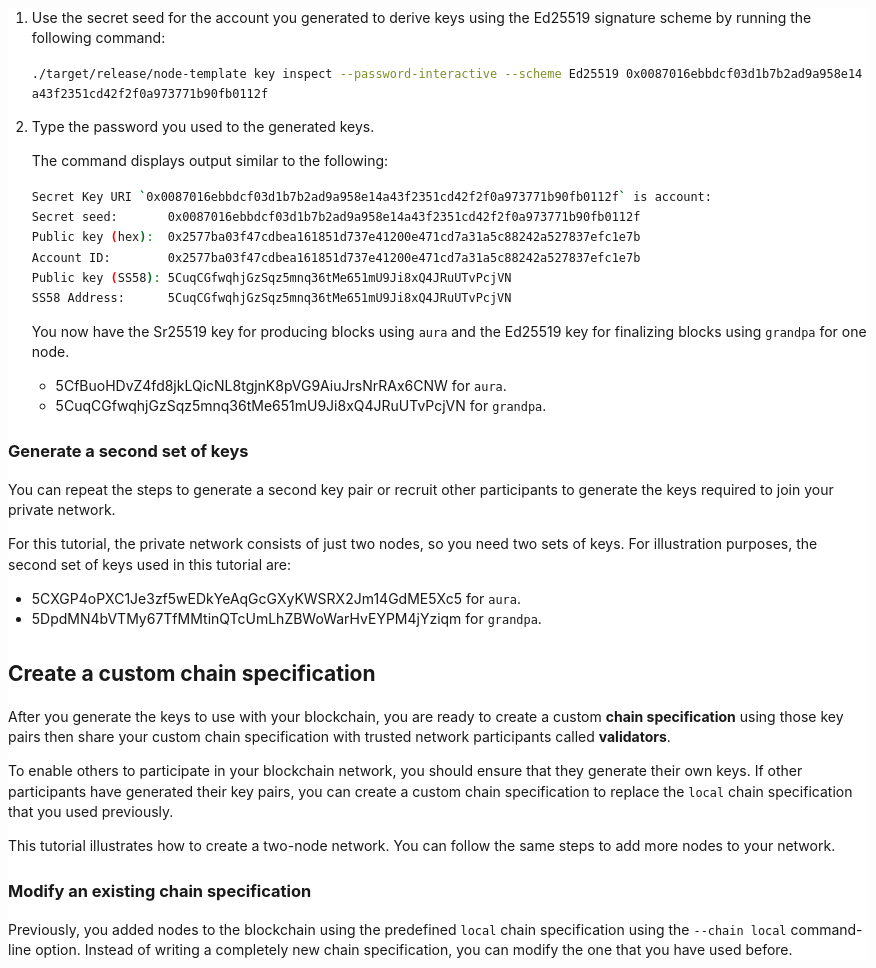 1. Use the secret seed for the account you generated to derive keys using the Ed25519 signature scheme by running the following command:
    
    ```bash
    ./target/release/node-template key inspect --password-interactive --scheme Ed25519 0x0087016ebbdcf03d1b7b2ad9a958e14a43f2351cd42f2f0a973771b90fb0112f
    ```

1. Type the password you used to the generated keys.
    
    The command displays output similar to the following:

    ```bash
    Secret Key URI `0x0087016ebbdcf03d1b7b2ad9a958e14a43f2351cd42f2f0a973771b90fb0112f` is account:
    Secret seed:       0x0087016ebbdcf03d1b7b2ad9a958e14a43f2351cd42f2f0a973771b90fb0112f
    Public key (hex):  0x2577ba03f47cdbea161851d737e41200e471cd7a31a5c88242a527837efc1e7b
    Account ID:        0x2577ba03f47cdbea161851d737e41200e471cd7a31a5c88242a527837efc1e7b
    Public key (SS58): 5CuqCGfwqhjGzSqz5mnq36tMe651mU9Ji8xQ4JRuUTvPcjVN
    SS58 Address:      5CuqCGfwqhjGzSqz5mnq36tMe651mU9Ji8xQ4JRuUTvPcjVN
    ```

    You now have the Sr25519 key for producing blocks using `aura` and the Ed25519 key for finalizing blocks using `grandpa` for one node.

    * 5CfBuoHDvZ4fd8jkLQicNL8tgjnK8pVG9AiuJrsNrRAx6CNW for `aura`.
    * 5CuqCGfwqhjGzSqz5mnq36tMe651mU9Ji8xQ4JRuUTvPcjVN for `grandpa`.

### Generate a second set of keys

You can repeat the steps to generate a second key pair or recruit other participants to generate the keys required to join your private network.

For this tutorial, the private network consists of just two nodes, so you need two sets of keys. 
For illustration purposes, the second set of keys used in this tutorial are:

* 5CXGP4oPXC1Je3zf5wEDkYeAqGcGXyKWSRX2Jm14GdME5Xc5 for `aura`.
* 5DpdMN4bVTMy67TfMMtinQTcUmLhZBWoWarHvEYPM4jYziqm for `grandpa`.

## Create a custom chain specification

After you generate the keys to use with your blockchain, you are ready to create a custom **chain specification** using those key pairs then share your custom chain specification with trusted network participants called **validators**.

To enable others to participate in your blockchain network, you should ensure that they generate their own keys. 
If other participants have generated their key pairs, you can create a custom chain specification to replace the `local` chain specification that you used previously.

This tutorial illustrates how to create a two-node network.
You can follow the same steps to add more nodes to your network.

### Modify an existing chain specification

Previously, you added nodes to the blockchain using the predefined `local` chain specification using the `--chain local` command-line option. 
Instead of writing a completely new chain specification, you can modify the one that you have used before. 
